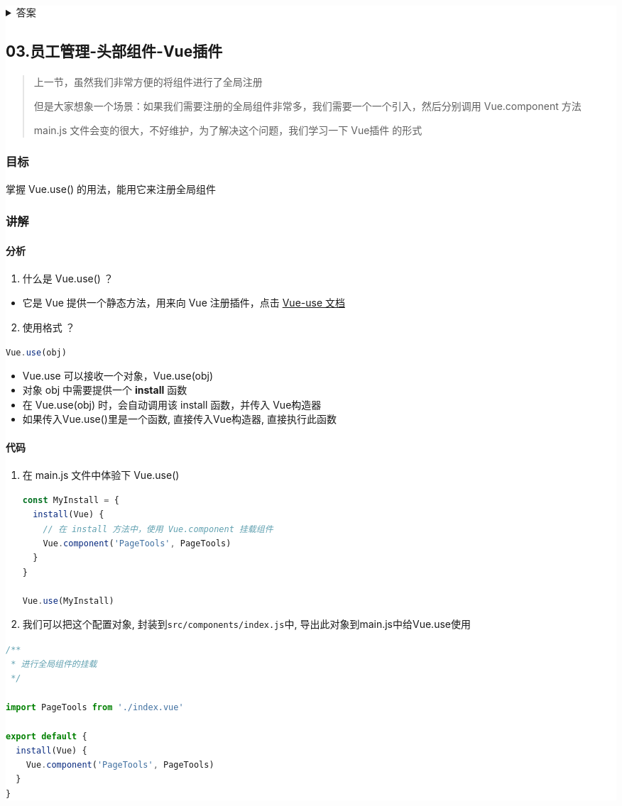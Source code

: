   <details><summary>答案</summary></details>



## 03.员工管理-头部组件-Vue插件

> 上一节，虽然我们非常方便的将组件进行了全局注册
>
> 但是大家想象一个场景：如果我们需要注册的全局组件非常多，我们需要一个一个引入，然后分别调用 Vue.component 方法
>
> main.js 文件会变的很大，不好维护，为了解决这个问题，我们学习一下 Vue插件 的形式

### 目标

掌握 Vue.use() 的用法，能用它来注册全局组件

### 讲解

#### 分析

1.   什么是 Vue.use()  ？

   - 它是 Vue 提供一个静态方法，用来向 Vue 注册插件，点击 [Vue-use 文档](https://cn.vuejs.org/v2/api/#Vue-use)

2.   使用格式 ？

   ```js
   Vue.use(obj)
   ```

   - Vue.use 可以接收一个对象，Vue.use(obj)  
   - 对象 obj 中需要提供一个 **install** 函数
   - 在 Vue.use(obj) 时，会自动调用该 install 函数，并传入 Vue构造器
   - 如果传入Vue.use()里是一个函数, 直接传入Vue构造器, 直接执行此函数

#### 代码

1. 在 main.js 文件中体验下 Vue.use()

   ```js
   const MyInstall = {
     install(Vue) {
       // 在 install 方法中，使用 Vue.component 挂载组件
       Vue.component('PageTools', PageTools)
     }
   }
   
   Vue.use(MyInstall)
   ```

   

2.  我们可以把这个配置对象, 封装到`src/components/index.js`中, 导出此对象到main.js中给Vue.use使用

   ```js
   /**
    * 进行全局组件的挂载
    */
   
   import PageTools from './index.vue'
   
   export default {
     install(Vue) {
       Vue.component('PageTools', PageTools)
     }
   }
   
   ```
   